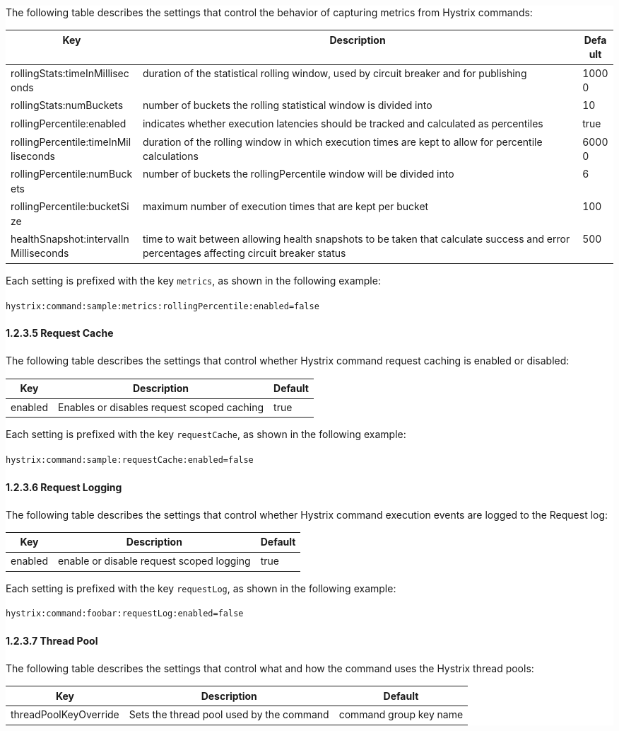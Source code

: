 The following table describes the settings that control the behavior of capturing metrics from Hystrix commands:

|Key|Description|Default|
|---|---|---|
|rollingStats:timeInMilliseconds|duration of the statistical rolling window, used by circuit breaker and for publishing|10000|
|rollingStats:numBuckets|number of buckets the rolling statistical window is divided into|10|
|rollingPercentile:enabled|indicates whether execution latencies should be tracked and calculated as percentiles|true|
|rollingPercentile:timeInMilliseconds|duration of the rolling window in which execution times are kept to allow for percentile calculations|60000|
|rollingPercentile:numBuckets|number of buckets the rollingPercentile window will be divided into|6|
|rollingPercentile:bucketSize|maximum number of execution times that are kept per bucket|100|
|healthSnapshot:intervalInMilliseconds| time to wait between allowing health snapshots to be taken that calculate success and error percentages affecting circuit breaker status|500|

Each setting is prefixed with the key `metrics`, as shown in the following example:

`hystrix:command:sample:metrics:rollingPercentile:enabled=false`

#### 1.2.3.5 Request Cache

The following table describes the settings that control whether Hystrix command request caching is enabled or disabled:

|Key|Description|Default|
|---|---|---|
|enabled|Enables or disables request scoped caching|true|

Each setting is prefixed with the key `requestCache`, as shown in the following example:

`hystrix:command:sample:requestCache:enabled=false`

#### 1.2.3.6 Request Logging

The following table describes the settings that control whether Hystrix command execution events are logged to the Request log:

|Key|Description|Default|
|---|---|---|
|enabled|enable or disable request scoped logging|true|

Each setting is prefixed with the key `requestLog`, as shown in the following example:

`hystrix:command:foobar:requestLog:enabled=false`

#### 1.2.3.7 Thread Pool

The following table describes the settings that control what and how the command uses the Hystrix thread pools:

|Key|Description|Default|
|---|---|---|
|threadPoolKeyOverride|Sets the thread pool used by the command|command group key name|
